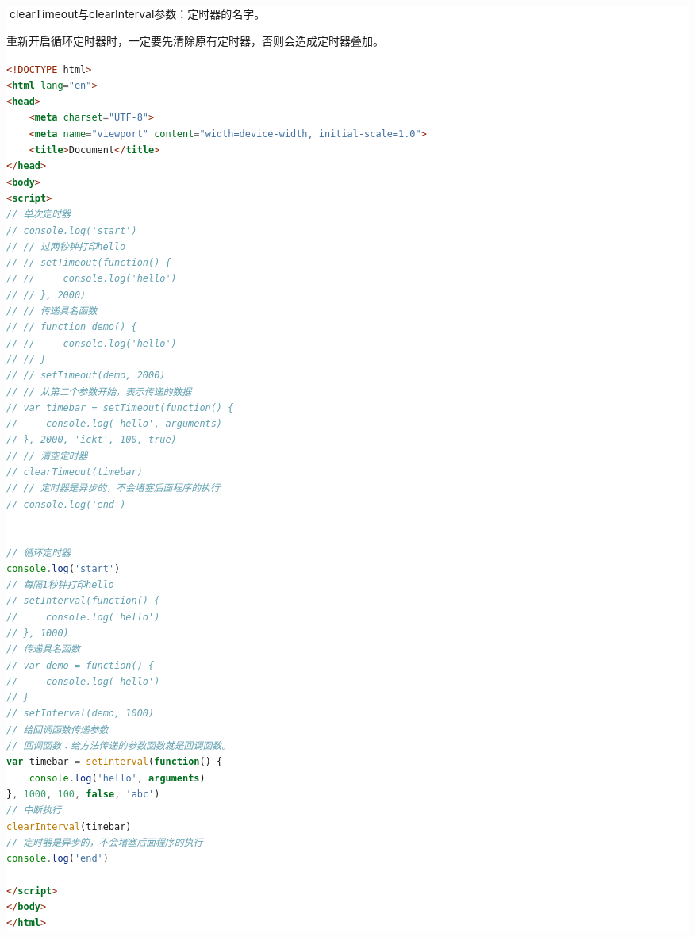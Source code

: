 ​	clearTimeout与clearInterval参数：定时器的名字。

重新开启循环定时器时，一定要先清除原有定时器，否则会造成定时器叠加。

```html
<!DOCTYPE html>
<html lang="en">
<head>
    <meta charset="UTF-8">
    <meta name="viewport" content="width=device-width, initial-scale=1.0">
    <title>Document</title>
</head>
<body>
<script>
// 单次定时器
// console.log('start')
// // 过两秒钟打印hello
// // setTimeout(function() {
// //     console.log('hello')
// // }, 2000)
// // 传递具名函数
// // function demo() {
// //     console.log('hello')
// // }
// // setTimeout(demo, 2000)
// // 从第二个参数开始，表示传递的数据
// var timebar = setTimeout(function() {
//     console.log('hello', arguments)
// }, 2000, 'ickt', 100, true)
// // 清空定时器
// clearTimeout(timebar)
// // 定时器是异步的，不会堵塞后面程序的执行
// console.log('end')


// 循环定时器
console.log('start')
// 每隔1秒钟打印hello
// setInterval(function() {
//     console.log('hello')
// }, 1000)
// 传递具名函数
// var demo = function() {
//     console.log('hello')
// }
// setInterval(demo, 1000)
// 给回调函数传递参数
// 回调函数：给方法传递的参数函数就是回调函数。
var timebar = setInterval(function() {
    console.log('hello', arguments)
}, 1000, 100, false, 'abc')
// 中断执行
clearInterval(timebar)
// 定时器是异步的，不会堵塞后面程序的执行
console.log('end')

</script>
</body>
</html>
```
